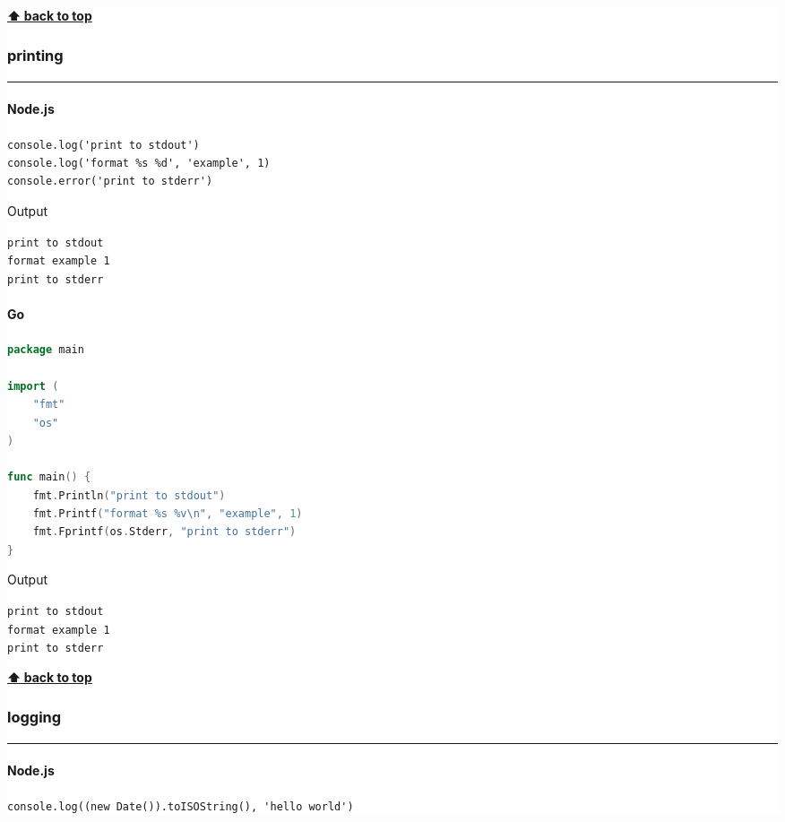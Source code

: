 **[⬆ back to top](#contents)**

### printing
---

#### Node.js

```node
console.log('print to stdout')
console.log('format %s %d', 'example', 1)
console.error('print to stderr')
```

Output

```bash
print to stdout
format example 1
print to stderr
```

#### Go

```go
package main

import (
	"fmt"
	"os"
)

func main() {
	fmt.Println("print to stdout")
	fmt.Printf("format %s %v\n", "example", 1)
	fmt.Fprintf(os.Stderr, "print to stderr")
}
```

Output

```bash
print to stdout
format example 1
print to stderr
```

**[⬆ back to top](#contents)**

### logging
---

#### Node.js

```node
console.log((new Date()).toISOString(), 'hello world')
```
